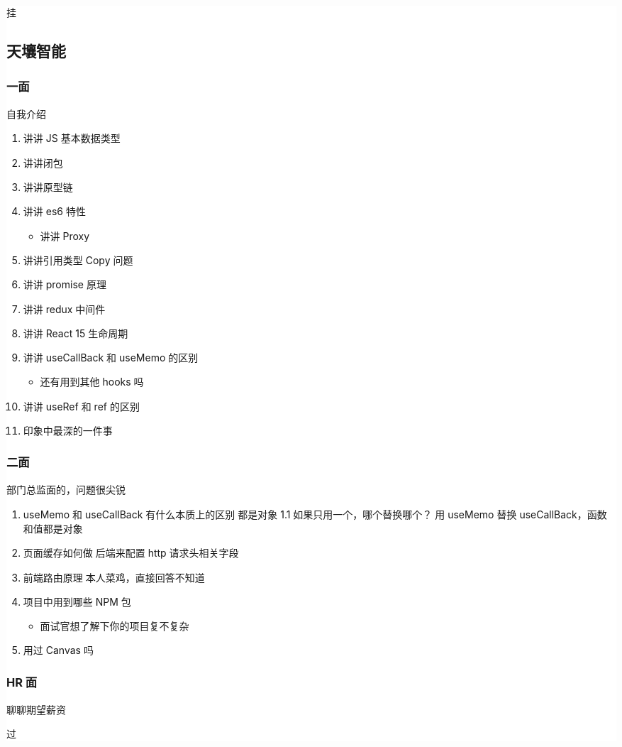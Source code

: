 挂

## 天壤智能

### 一面

自我介绍

1. 讲讲 JS 基本数据类型

2. 讲讲闭包

3. 讲讲原型链

4. 讲讲 es6 特性

   - 讲讲 Proxy

5. 讲讲引用类型 Copy 问题

6. 讲讲 promise 原理

7. 讲讲 redux 中间件

8. 讲讲 React 15 生命周期

9. 讲讲 useCallBack 和 useMemo 的区别

   - 还有用到其他 hooks 吗

10. 讲讲 useRef 和 ref 的区别

11. 印象中最深的一件事

### 二面

部门总监面的，问题很尖锐

1. useMemo 和 useCallBack 有什么本质上的区别
   都是对象
   1.1 如果只用一个，哪个替换哪个？
   用 useMemo 替换 useCallBack，函数和值都是对象

2. 页面缓存如何做
   后端来配置 http 请求头相关字段

3. 前端路由原理
   本人菜鸡，直接回答不知道

4. 项目中用到哪些 NPM 包

   - 面试官想了解下你的项目复不复杂

5. 用过 Canvas 吗

### HR 面

聊聊期望薪资

过
